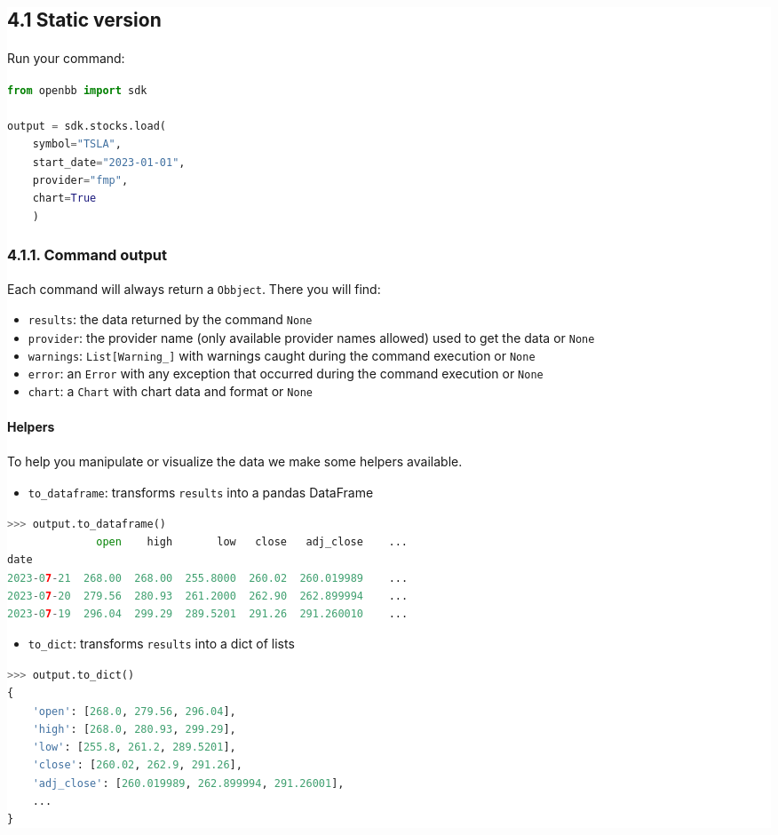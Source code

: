 ## 4.1 Static version

Run your command:

```python
from openbb import sdk

output = sdk.stocks.load(
    symbol="TSLA",
    start_date="2023-01-01",
    provider="fmp",
    chart=True
    )
```

### 4.1.1. Command output

Each command will always return a  `Obbject`. There you will find:

- `results`: the data returned by the command `None`
- `provider`: the provider name (only available provider names allowed) used to get the data or `None`
- `warnings`: `List[Warning_]` with warnings caught during the command execution or `None`
- `error`: an `Error` with any exception that occurred during the command execution or `None`
- `chart`: a `Chart` with chart data and format or `None`

#### Helpers

To help you manipulate or visualize the data we make some helpers available.

- `to_dataframe`: transforms `results` into a pandas DataFrame

```python
>>> output.to_dataframe()
              open    high       low   close   adj_close    ...
date
2023-07-21  268.00  268.00  255.8000  260.02  260.019989    ...
2023-07-20  279.56  280.93  261.2000  262.90  262.899994    ...
2023-07-19  296.04  299.29  289.5201  291.26  291.260010    ...
```

- `to_dict`: transforms `results` into a dict of lists

```python
>>> output.to_dict()
{
    'open': [268.0, 279.56, 296.04],
    'high': [268.0, 280.93, 299.29],
    'low': [255.8, 261.2, 289.5201],
    'close': [260.02, 262.9, 291.26],
    'adj_close': [260.019989, 262.899994, 291.26001],
    ...
}
```
